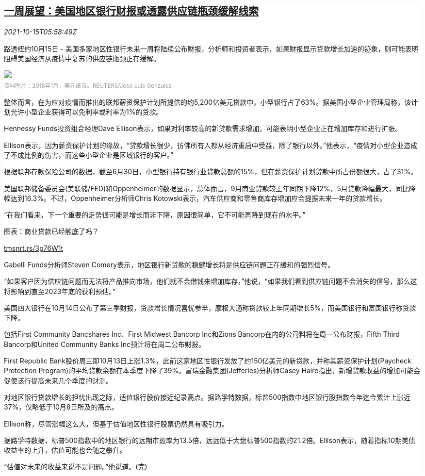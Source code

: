 
[一周展望：美国地区银行财报或透露供应链瓶颈缓解线索](https://cn.reuters.com/article/weekahead-us-bank-results-supply-chain-1-idCNKBS2H50FM)
------

<div><i>2021-10-15T05:58:49Z</i></div><p>路透纽约10月15日 - 美国多家地区性银行未来一周将陆续公布财报，分析师和投资者表示，如果财报显示贷款增长加速的迹象，则可能表明阻碍美国经济从疫情中复苏的供应链瓶颈正在缓解。</p><img src="https://static.reuters.com/resources/r/?m=02&d=20211015&t=2&i=1577922048&r=LYNXMPEH9E072" width="100%"><div><small style="color: #999;">资料图片：2018年1月，美元纸币。REUTERS/Jose Luis Gonzalez</small></div><p>整体而言，在为应对疫情而推出的联邦薪资保护计划所提供的约5,200亿美元贷款中，小型银行占了63%。据美国小型企业管理局称，该计划允许小型企业获得可以免利率或利率为1%的贷款。</p><p>Hennessy Funds投资组合经理Dave Ellison表示，如果对利率较高的新贷款需求增加，可能表明小型企业正在增加库存和进行扩张。</p><p>Ellison表示，因为薪资保护计划的缘故，“贷款增长很少，彷佛所有人都从经济重启中受益，除了银行以外。”他表示，“疫情对小型企业造成了不成比例的伤害，而这些小型企业是区域银行的客户。”</p><p>根据联邦存款保险公司的数据，截至6月30日，小型银行持有银行业贷款总额的15%，但在薪资保护计划贷款中所占份额很大，占了31%。</p><p>美国联邦储备委员会(美联储/FED)和Oppenheimer的数据显示，总体而言，9月商业贷款较上年同期下降12%，5月贷款降幅最大，同比降幅达到16.3%。不过，Oppenheimer分析师Chris Kotowski表示，汽车供应商和零售商库存增加应会提振未来一年的贷款增长。</p><p>“在我们看来，下一个重要的走势很可能是增长而非下降，原因很简单，它不可能再降到现在的水平。”</p><p>图表：商业贷款已经触底了吗？</p><p><a href="https://tmsnrt.rs/3p76W1t">tmsnrt.rs/3p76W1t</a></p><p>Gabelli Funds分析师Steven Comery表示，地区银行新贷款的稳健增长将是供应链问题正在缓和的强烈信号。</p><p>“如果客户因为供应链问题而无法将产品推向市场，他们就不会借钱来增加库存，”他说，“如果我们看到供应链问题不会消失的信号，那么这将影响到直至2023年底的获利预估。”</p><p>美国四大银行在10月14日公布了第三季财报，贷款增长情况喜忧参半，摩根大通称贷款较上年同期增长5%，而美国银行和富国银行称贷款下降。</p><p>包括First Community Bancshares Inc、First Midwest Bancorp Inc和Zions Bancorp在内的公司料将在周一公布财报，Fifth Third Bancorp和United Community Banks Inc预计将在周二公布财报。</p><p>First Republic Bank股价周三即10月13日上涨1.3%，此前这家地区性银行发放了约150亿美元的新贷款，并称其薪资保护计划(Paycheck Protection Program)的平均贷款余额在本季度下降了39%。富瑞金融集团(Jefferies)分析师Casey Haire指出，新增贷款收益的增加可能会促使该行提高未来几个季度的财测。</p><p>对地区银行贷款增长的担忧出现之际，适值银行股价接近纪录高点。据路孚特数据，标普500指数中地区银行股指数今年迄今累计上涨近37%，仅略低于10月8日所及的高点。</p><p>Ellison称，尽管涨幅这么大，但基于估值地区性银行股票仍然具有吸引力。</p><p>据路孚特数据，标普500指数中的地区银行的远期市盈率为13.5倍，远远低于大盘标普500指数的21.2倍。Ellison表示，随着指标10期美债收益率的上升，估值可能也会随之攀升。</p><p>“估值对未来的收益来说不是问题。”他说道。(完)</p>
